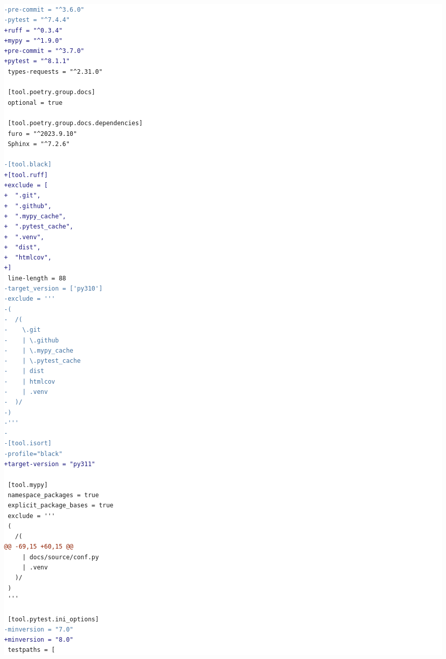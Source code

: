 ```diff
-pre-commit = "^3.6.0"
-pytest = "^7.4.4"
+ruff = "^0.3.4"
+mypy = "^1.9.0"
+pre-commit = "^3.7.0"
+pytest = "^8.1.1"
 types-requests = "^2.31.0"
 
 [tool.poetry.group.docs]
 optional = true
 
 [tool.poetry.group.docs.dependencies]
 furo = "^2023.9.10"
 Sphinx = "^7.2.6"
 
-[tool.black]
+[tool.ruff]
+exclude = [
+  ".git",
+  ".github",
+  ".mypy_cache",
+  ".pytest_cache",
+  ".venv",
+  "dist",
+  "htmlcov",
+]
 line-length = 88
-target_version = ['py310']
-exclude = '''
-(
-  /(
-    \.git
-    | \.github
-    | \.mypy_cache
-    | \.pytest_cache
-    | dist
-    | htmlcov
-    | .venv
-  )/
-)
-'''
-
-[tool.isort]
-profile="black"
+target-version = "py311"
 
 [tool.mypy]
 namespace_packages = true
 explicit_package_bases = true
 exclude = '''
 (
   /(
@@ -69,15 +60,15 @@
     | docs/source/conf.py
     | .venv
   )/
 )
 '''
 
 [tool.pytest.ini_options]
-minversion = "7.0"
+minversion = "8.0"
 testpaths = [
```